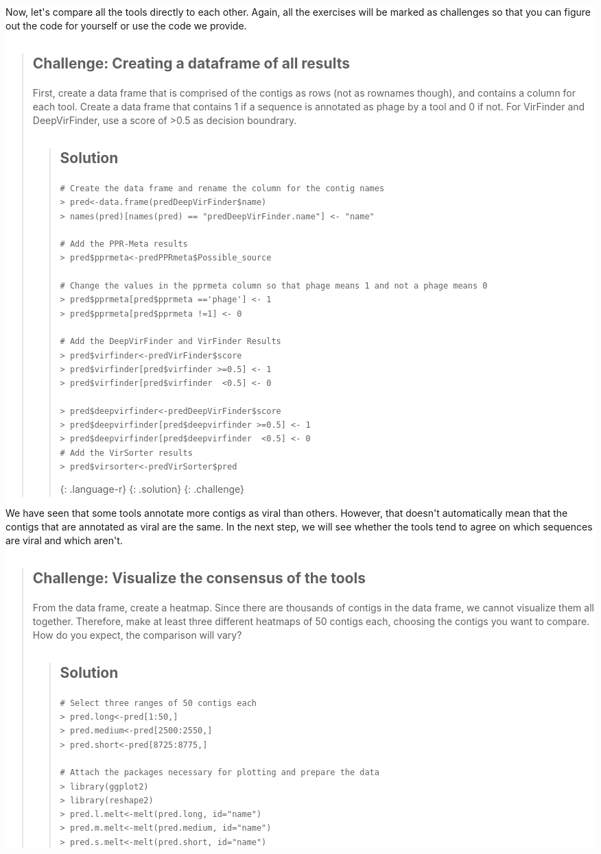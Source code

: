 
Now, let's compare all the tools directly to each other. Again, all the exercises will be marked as challenges so that you can figure out the code for yourself or use the code we provide.

> ## Challenge: Creating a dataframe of all results
> First, create a data frame that is comprised of the contigs as rows (not as rownames though), and contains a column for each tool.
> Create a data frame that contains 1 if a sequence is annotated as phage by a tool and 0 if not. For VirFinder and DeepVirFinder, use a score of >0.5 as decision boundrary.
>
> > ## Solution
> >
> >
> > ~~~
> > # Create the data frame and rename the column for the contig names
> > > pred<-data.frame(predDeepVirFinder$name)
> > > names(pred)[names(pred) == "predDeepVirFinder.name"] <- "name"
> >  
> > # Add the PPR-Meta results
> > > pred$pprmeta<-predPPRmeta$Possible_source
> >
> > # Change the values in the pprmeta column so that phage means 1 and not a phage means 0
> > > pred$pprmeta[pred$pprmeta =='phage'] <- 1
> > > pred$pprmeta[pred$pprmeta !=1] <- 0
> >
> > # Add the DeepVirFinder and VirFinder Results
> > > pred$virfinder<-predVirFinder$score
> > > pred$virfinder[pred$virfinder >=0.5] <- 1
> > > pred$virfinder[pred$virfinder  <0.5] <- 0
> >
> > > pred$deepvirfinder<-predDeepVirFinder$score
> > > pred$deepvirfinder[pred$deepvirfinder >=0.5] <- 1
> > > pred$deepvirfinder[pred$deepvirfinder  <0.5] <- 0
> > # Add the VirSorter results
> > > pred$virsorter<-predVirSorter$pred
> > ~~~
> >{: .language-r}
> {: .solution}
{: .challenge}

We have seen that some tools annotate more contigs as viral than others. However, that doesn't automatically mean that the contigs that are annotated as viral are the same. In the next step, we will see whether the tools tend to agree on which sequences are viral and which aren't.

> ## Challenge: Visualize the consensus of the tools
> From the data frame, create a heatmap. Since there are thousands of contigs in the data frame, we cannot visualize them all together. Therefore, make at least three different heatmaps of 50 contigs each, choosing the contigs you want to compare. How do you expect, the comparison will vary?
>
> > ## Solution
> >
> >
> > ~~~
> > # Select three ranges of 50 contigs each
> > > pred.long<-pred[1:50,]
> > > pred.medium<-pred[2500:2550,]
> > > pred.short<-pred[8725:8775,]
> >  
> > # Attach the packages necessary for plotting and prepare the data
> > > library(ggplot2)
> > > library(reshape2)
> > > pred.l.melt<-melt(pred.long, id="name")
> > > pred.m.melt<-melt(pred.medium, id="name")
> > > pred.s.melt<-melt(pred.short, id="name")
> >